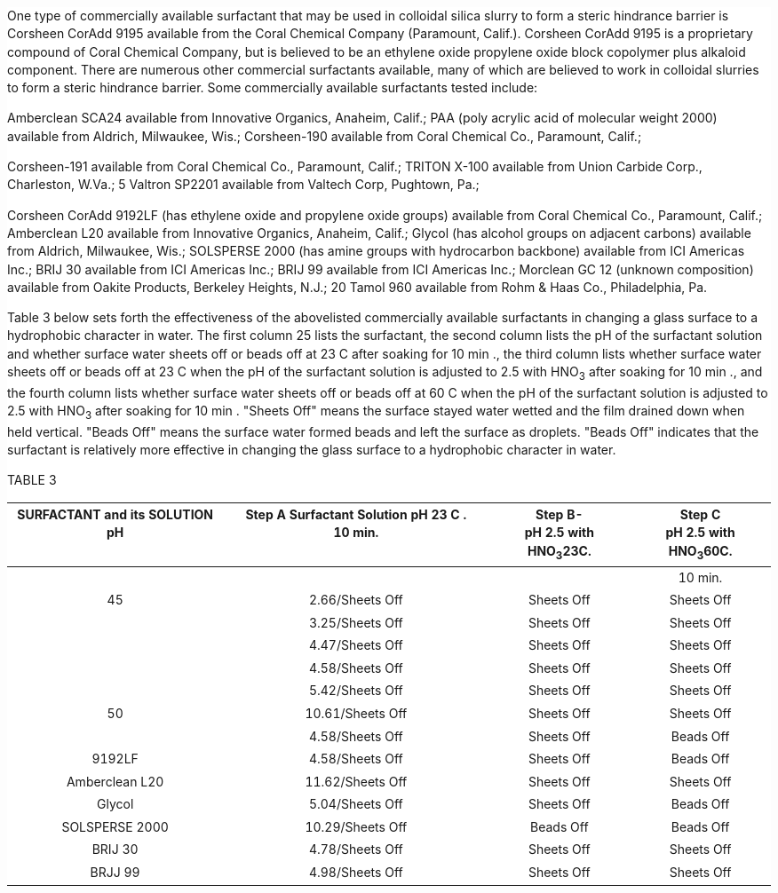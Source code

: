 
One type of commercially available surfactant that may be used in colloidal silica slurry to form a steric hindrance barrier is Corsheen CorAdd 9195 available from the Coral Chemical Company (Paramount, Calif.). Corsheen CorAdd 9195 is a proprietary compound of Coral Chemical Company, but is believed to be an ethylene oxide propylene oxide block copolymer plus alkaloid component. There are numerous other commercial surfactants available, many of which are believed to work in colloidal slurries to form a steric hindrance barrier. Some commercially available surfactants tested include:

Amberclean SCA24 available from Innovative Organics, Anaheim, Calif.;
PAA (poly acrylic acid of molecular weight 2000) available from Aldrich, Milwaukee, Wis.;
Corsheen-190 available from Coral Chemical Co., Paramount, Calif.;

Corsheen-191 available from Coral Chemical Co., Paramount, Calif.;
TRITON X-100 available from Union Carbide Corp., Charleston, W.Va.;
5 Valtron SP2201 available from Valtech Corp, Pughtown, Pa.;

Corsheen CorAdd 9192LF (has ethylene oxide and propylene oxide groups) available from Coral Chemical Co., Paramount, Calif.;
Amberclean L20 available from Innovative Organics, Anaheim, Calif.;
Glycol (has alcohol groups on adjacent carbons) available from Aldrich, Milwaukee, Wis.;
SOLSPERSE 2000 (has amine groups with hydrocarbon backbone) available from ICI Americas Inc.;
BRIJ 30 available from ICI Americas Inc.;
BRIJ 99 available from ICI Americas Inc.;
Morclean GC 12 (unknown composition) available from Oakite Products, Berkeley Heights, N.J.;
20 Tamol 960 available from Rohm \& Haas Co., Philadelphia, Pa.

Table 3 below sets forth the effectiveness of the abovelisted commercially available surfactants in changing a glass surface to a hydrophobic character in water. The first column 25 lists the surfactant, the second column lists the pH of the surfactant solution and whether surface water sheets off or beads off at 23 C after soaking for 10 min ., the third column lists whether surface water sheets off or beads off at 23 C when the pH of the surfactant solution is adjusted to 2.5 with $\mathrm{HNO}_{3}$ after soaking for 10 min ., and the fourth column lists whether surface water sheets off or beads off at 60 C when the pH of the surfactant solution is adjusted to 2.5 with $\mathrm{HNO}_{3}$ after soaking for 10 min . "Sheets Off" means the surface stayed water wetted and the film drained down when held vertical. "Beads Off" means the surface water formed beads and left the surface as droplets. "Beads Off" indicates that the surfactant is relatively more effective in changing the glass surface to a hydrophobic character in water.

TABLE 3

| SURFACTANT and its SOLUTION pH | Step A Surfactant Solution pH 23 C . $10 \mathrm{~min}$. | Step B- <br> pH 2.5 with $\mathrm{HNO}_{3} 23 \mathrm{C}$. | Step C <br> pH 2.5 with $\mathrm{HNO}_{3} 60 \mathrm{C}$. |
| :--: | :--: | :--: | :--: |
|  |  |  | 10 min. |
| 45 | 2.66/Sheets Off | Sheets Off | Sheets Off |
|  | 3.25/Sheets Off | Sheets Off | Sheets Off |
|  | 4.47/Sheets Off | Sheets Off | Sheets Off |
|  | 4.58/Sheets Off | Sheets Off | Sheets Off |
|  | 5.42/Sheets Off | Sheets Off | Sheets Off |
| 50 | 10.61/Sheets Off | Sheets Off | Sheets Off |
|  | 4.58/Sheets Off | Sheets Off | Beads Off |
| 9192LF | 4.58/Sheets Off | Sheets Off | Beads Off |
| Amberclean L20 | 11.62/Sheets Off | Sheets Off | Sheets Off |
| Glycol | 5.04/Sheets Off | Sheets Off | Beads Off |
| SOLSPERSE 2000 | 10.29/Sheets Off | Beads Off | Beads Off |
| BRIJ 30 | 4.78/Sheets Off | Sheets Off | Sheets Off |
| BRJJ 99 | 4.98/Sheets Off | Sheets Off | Sheets Off |